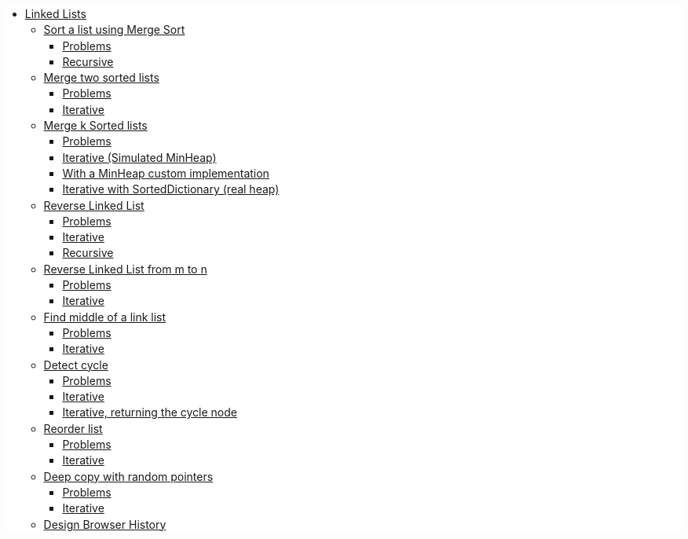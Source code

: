 
<ul>
<li><a href="#linked-lists">Linked Lists</a>
<ul>
<li><a href="#sort-a-list-using-merge-sort">Sort a list using Merge Sort</a>
<ul>
<li><a href="#problems">Problems</a></li>
<li><a href="#recursive">Recursive</a></li>
</ul>
</li>
<li><a href="#merge-two-sorted-lists">Merge two sorted lists</a>
<ul>
<li><a href="#problems-1">Problems</a></li>
<li><a href="#iterative">Iterative</a></li>
</ul>
</li>
<li><a href="#merge-k-sorted-lists">Merge k Sorted lists</a>
<ul>
<li><a href="#problems-2">Problems</a></li>
<li><a href="#iterative-simulated-minheap">Iterative (Simulated MinHeap)</a></li>
<li><a href="#with-a-minheap-custom-implementation">With a MinHeap custom implementation</a></li>
<li><a href="#iterative-with-sorteddictionary-real-heap">Iterative with SortedDictionary (real heap)</a></li>
</ul>
</li>
<li><a href="#reverse-linked-list">Reverse Linked List</a>
<ul>
<li><a href="#problems-3">Problems</a></li>
<li><a href="#iterative-1">Iterative</a></li>
<li><a href="#recursive-1">Recursive</a></li>
</ul>
</li>
<li><a href="#reverse-linked-list-from-m-to-n">Reverse Linked List from m to n</a>
<ul>
<li><a href="#problems-4">Problems</a></li>
<li><a href="#iterative-2">Iterative</a></li>
</ul>
</li>
<li><a href="#find-middle-of-a-link-list">Find middle of a link list</a>
<ul>
<li><a href="#problems-5">Problems</a></li>
<li><a href="#iterative-3">Iterative</a></li>
</ul>
</li>
<li><a href="#detect-cycle">Detect cycle</a>
<ul>
<li><a href="#problems-6">Problems</a></li>
<li><a href="#iterative-4">Iterative</a></li>
<li><a href="#iterative-returning-the-cycle-node">Iterative, returning the cycle node</a></li>
</ul>
</li>
<li><a href="#reorder-list">Reorder list</a>
<ul>
<li><a href="#problems-7">Problems</a></li>
<li><a href="#iterative-5">Iterative</a></li>
</ul>
</li>
<li><a href="#deep-copy-with-random-pointers">Deep copy with random pointers</a>
<ul>
<li><a href="#problems-8">Problems</a></li>
<li><a href="#iterative-6">Iterative</a></li>
</ul>
</li>
<li><a href="#design-browser-history">Design Browser History</a>